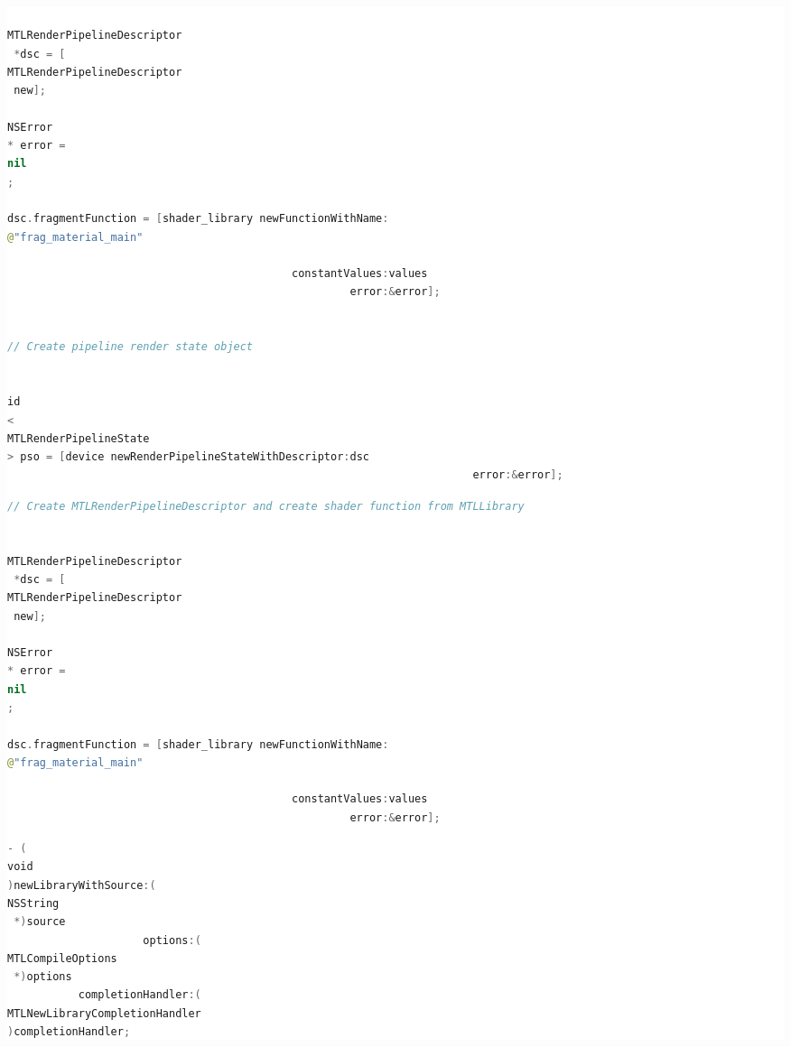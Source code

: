 ```swift

MTLRenderPipelineDescriptor
 *dsc = [
MTLRenderPipelineDescriptor
 new];

NSError
* error = 
nil
;

dsc.fragmentFunction = [shader_library newFunctionWithName:
@"frag_material_main"

                                            constantValues:values
                                                     error:&error];


// Create pipeline render state object


id
<
MTLRenderPipelineState
> pso = [device newRenderPipelineStateWithDescriptor:dsc
                                                                        error:&error];
```

```swift
// Create MTLRenderPipelineDescriptor and create shader function from MTLLibrary


MTLRenderPipelineDescriptor
 *dsc = [
MTLRenderPipelineDescriptor
 new];

NSError
* error = 
nil
;

dsc.fragmentFunction = [shader_library newFunctionWithName:
@"frag_material_main"

                                            constantValues:values
                                                     error:&error];
```

```swift
- (
void
)newLibraryWithSource:(
NSString
 *)source 
                     options:(
MTLCompileOptions
 *)options
           completionHandler:(
MTLNewLibraryCompletionHandler
)completionHandler;
```
